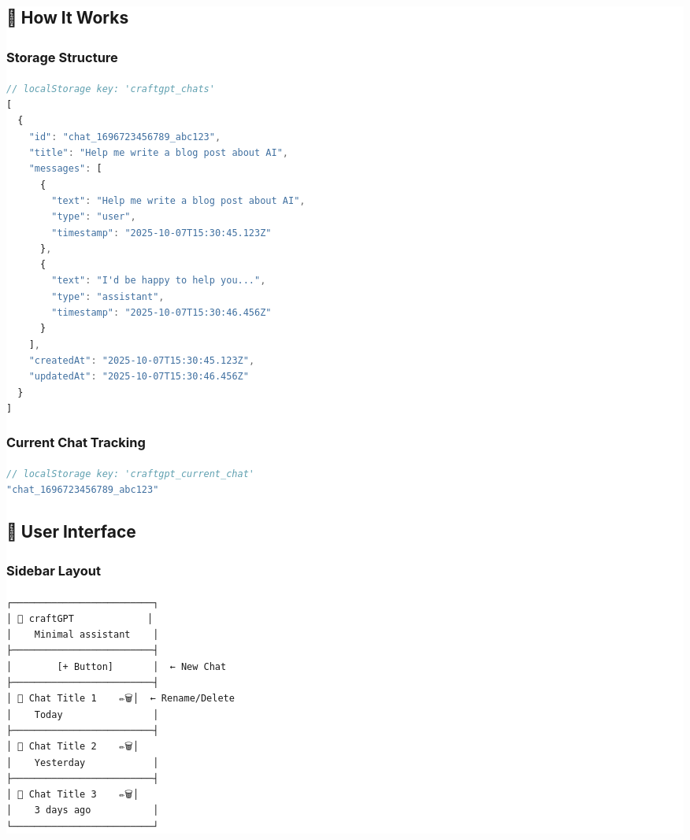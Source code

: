 ## 🎯 How It Works

### Storage Structure

```javascript
// localStorage key: 'craftgpt_chats'
[
  {
    "id": "chat_1696723456789_abc123",
    "title": "Help me write a blog post about AI",
    "messages": [
      {
        "text": "Help me write a blog post about AI",
        "type": "user",
        "timestamp": "2025-10-07T15:30:45.123Z"
      },
      {
        "text": "I'd be happy to help you...",
        "type": "assistant",
        "timestamp": "2025-10-07T15:30:46.456Z"
      }
    ],
    "createdAt": "2025-10-07T15:30:45.123Z",
    "updatedAt": "2025-10-07T15:30:46.456Z"
  }
]
```

### Current Chat Tracking

```javascript
// localStorage key: 'craftgpt_current_chat'
"chat_1696723456789_abc123"
```

## 🎨 User Interface

### Sidebar Layout
```
┌─────────────────────────┐
│ 🌿 craftGPT             │
│    Minimal assistant    │
├─────────────────────────┤
│        [+ Button]       │  ← New Chat
├─────────────────────────┤
│ 📝 Chat Title 1    ✏️🗑️│  ← Rename/Delete
│    Today                │
├─────────────────────────┤
│ 📝 Chat Title 2    ✏️🗑️│
│    Yesterday            │
├─────────────────────────┤
│ 📝 Chat Title 3    ✏️🗑️│
│    3 days ago           │
└─────────────────────────┘
```
